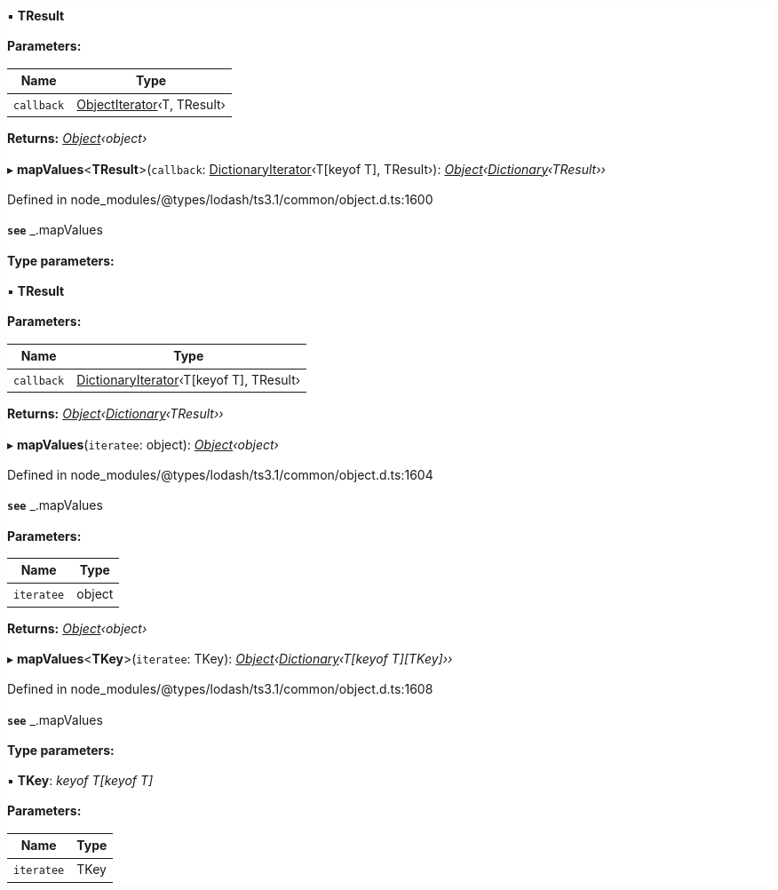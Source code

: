 ▪ **TResult**

**Parameters:**

Name | Type |
------ | ------ |
`callback` | [ObjectIterator](../modules/____index_.md#objectiterator)‹T, TResult› |

**Returns:** *[Object](____index_.object.md)‹object›*

▸ **mapValues**<**TResult**>(`callback`: [DictionaryIterator](../modules/____index_.md#dictionaryiterator)‹T[keyof T], TResult›): *[Object](____index_.object.md)‹[Dictionary](____index_.dictionary.md)‹TResult››*

Defined in node_modules/@types/lodash/ts3.1/common/object.d.ts:1600

**`see`** _.mapValues

**Type parameters:**

▪ **TResult**

**Parameters:**

Name | Type |
------ | ------ |
`callback` | [DictionaryIterator](../modules/____index_.md#dictionaryiterator)‹T[keyof T], TResult› |

**Returns:** *[Object](____index_.object.md)‹[Dictionary](____index_.dictionary.md)‹TResult››*

▸ **mapValues**(`iteratee`: object): *[Object](____index_.object.md)‹object›*

Defined in node_modules/@types/lodash/ts3.1/common/object.d.ts:1604

**`see`** _.mapValues

**Parameters:**

Name | Type |
------ | ------ |
`iteratee` | object |

**Returns:** *[Object](____index_.object.md)‹object›*

▸ **mapValues**<**TKey**>(`iteratee`: TKey): *[Object](____index_.object.md)‹[Dictionary](____index_.dictionary.md)‹T[keyof T][TKey]››*

Defined in node_modules/@types/lodash/ts3.1/common/object.d.ts:1608

**`see`** _.mapValues

**Type parameters:**

▪ **TKey**: *keyof T[keyof T]*

**Parameters:**

Name | Type |
------ | ------ |
`iteratee` | TKey |
